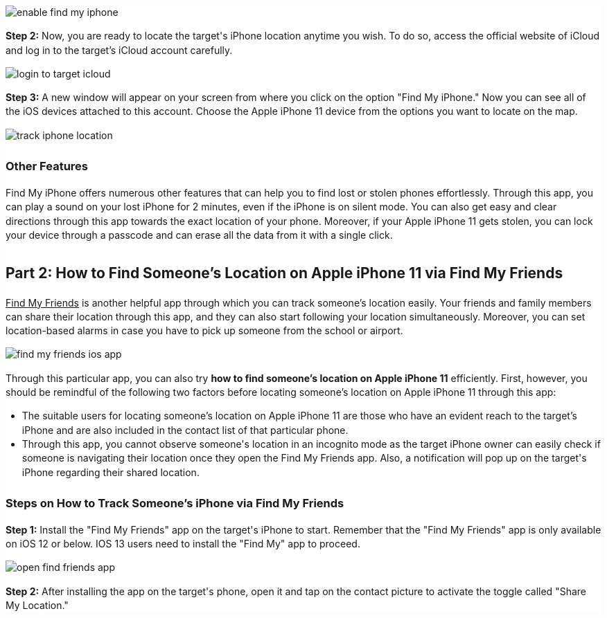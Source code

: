 ![enable find my iphone](https://images.wondershare.com/drfone/article/2022/05/see-someones-location-iphone-2.jpg)

**Step 2:** Now, you are ready to locate the target's iPhone location anytime you wish. To do so, access the official website of iCloud and log in to the target’s iCloud account carefully.

![login to target icloud](https://images.wondershare.com/drfone/article/2022/05/see-someones-location-iphone-3.jpg)

**Step 3:** A new window will appear on your screen from where you click on the option "Find My iPhone." Now you can see all of the iOS devices attached to this account. Choose the Apple iPhone 11 device from the options you want to locate on the map.

![track iphone location](https://images.wondershare.com/drfone/article/2022/05/see-someones-location-iphone-4.jpg)

### Other Features

Find My iPhone offers numerous other features that can help you to find lost or stolen phones effortlessly. Through this app, you can play a sound on your lost iPhone for 2 minutes, even if the iPhone is on silent mode. You can also get easy and clear directions through this app towards the exact location of your phone. Moreover, if your Apple iPhone 11 gets stolen, you can lock your device through a passcode and can erase all the data from it with a single click.

## Part 2: How to Find Someone’s Location on Apple iPhone 11 via Find My Friends

[Find My Friends](https://apps.apple.com/us/app/find-my-friends/id466122094) is another helpful app through which you can track someone’s location easily. Your friends and family members can share their location through this app, and they can also start following your location simultaneously. Moreover, you can set location-based alarms in case you have to pick up someone from the school or airport.

![find my friends ios app](https://images.wondershare.com/drfone/article/2022/05/see-someones-location-iphone-6.jpg)

Through this particular app, you can also try **how to find someone’s location on Apple iPhone 11** efficiently. First, however, you should be remindful of the following two factors before locating someone’s location on Apple iPhone 11 through this app:

- The suitable users for locating someone’s location on Apple iPhone 11 are those who have an evident reach to the target’s iPhone and are also included in the contact list of that particular phone.
- Through this app, you cannot observe someone's location in an incognito mode as the target iPhone owner can easily check if someone is navigating their location once they open the Find My Friends app. Also, a notification will pop up on the target's iPhone regarding their shared location.

### Steps on How to Track Someone’s iPhone via Find My Friends

**Step 1:** Install the "Find My Friends" app on the target's iPhone to start. Remember that the "Find My Friends" app is only available on iOS 12 or below. IOS 13 users need to install the "Find My" app to proceed.

![open find friends app](https://images.wondershare.com/drfone/article/2022/05/see-someones-location-iphone-7.jpg)

**Step 2:** After installing the app on the target's phone, open it and tap on the contact picture to activate the toggle called "Share My Location."
